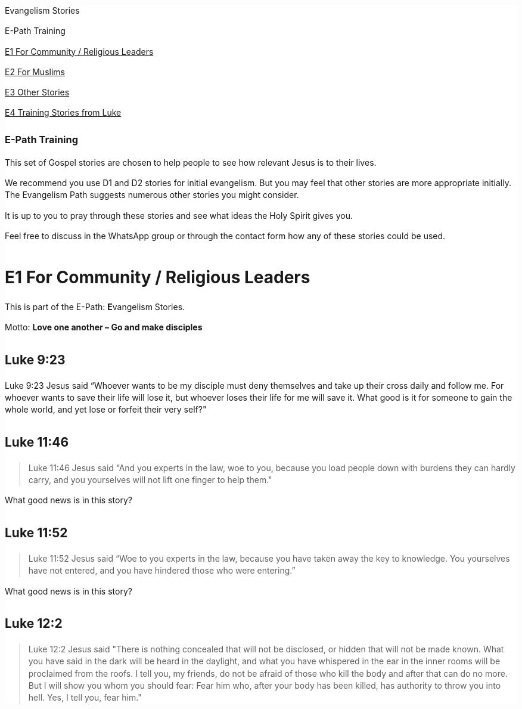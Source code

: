 Evangelism Stories

E-Path Training

[E1 For Community / Religious Leaders](#e1-for-community--religious-leaders)

[E2 For Muslims](#_Toc190723523)

[E3 Other Stories](#e3-other-stories)

[E4 Training Stories from Luke](#e4-training-stories-from-luke)

### E-Path Training

This set of Gospel stories are chosen to help people to see how relevant Jesus is to their lives.

We recommend you use D1 and D2 stories for initial evangelism. But you may feel that other stories are more appropriate initially. The Evangelism Path suggests numerous other stories you might consider.

It is up to you to pray through these stories and see what ideas the Holy Spirit gives you.

Feel free to discuss in the WhatsApp group or through the contact form how any of these stories could be used.

# E1 For Community / Religious Leaders

This is part of the E-Path: **E**vangelism Stories.

Motto: **Love one another – Go and make disciples**

## Luke 9:23

Luke 9:23 Jesus said “Whoever wants to be my disciple must deny themselves and take up their cross daily and follow me. For whoever wants to save their life will lose it, but whoever loses their life for me will save it. What good is it for someone to gain the whole world, and yet lose or forfeit their very self?"

## Luke 11:46

>   Luke 11:46 Jesus said “And you experts in the law, woe to you, because you load people down with burdens they can hardly carry, and you yourselves will not lift one finger to help them."

What good news is in this story?

## Luke 11:52

>   Luke 11:52 Jesus said “Woe to you experts in the law, because you have taken away the key to knowledge. You yourselves have not entered, and you have hindered those who were entering.”

What good news is in this story?

## Luke 12:2

>   Luke 12:2 Jesus said "There is nothing concealed that will not be disclosed, or hidden that will not be made known. What you have said in the dark will be heard in the daylight, and what you have whispered in the ear in the inner rooms will be proclaimed from the roofs. I tell you, my friends, do not be afraid of those who kill the body and after that can do no more. But I will show you whom you should fear: Fear him who, after your body has been killed, has authority to throw you into hell. Yes, I tell you, fear him."
